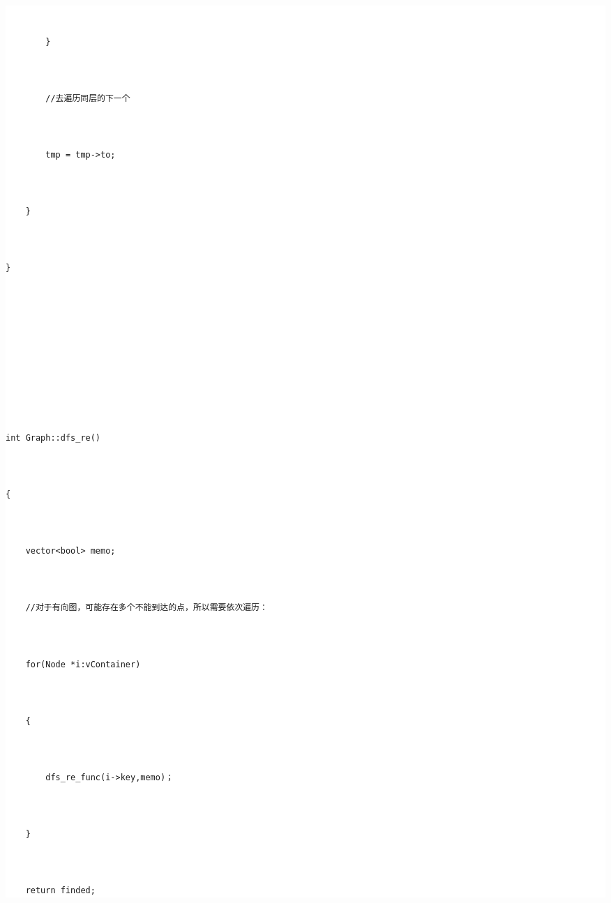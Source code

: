 ```


        }



        //去遍历同层的下一个



        tmp = tmp->to;



    }



}



 



 



int Graph::dfs_re()



{



    vector<bool> memo;



    //对于有向图，可能存在多个不能到达的点，所以需要依次遍历：



    for(Node *i:vContainer)



    {



        dfs_re_func(i->key,memo)；



    }



    return finded;
```